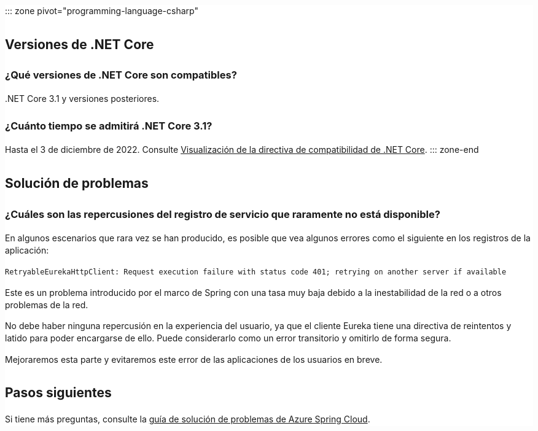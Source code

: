 ::: zone pivot="programming-language-csharp"
## <a name="net-core-versions"></a>Versiones de .NET Core

### <a name="which-net-core-versions-are-supported"></a>¿Qué versiones de .NET Core son compatibles?

.NET Core 3.1 y versiones posteriores.

### <a name="how-long-will-net-core-31-be-supported"></a>¿Cuánto tiempo se admitirá .NET Core 3.1?

Hasta el 3 de diciembre de 2022. Consulte [Visualización de la directiva de compatibilidad de .NET Core](https://dotnet.microsoft.com/platform/support/policy/dotnet-core).
::: zone-end

## <a name="troubleshooting"></a>Solución de problemas

### <a name="what-are-the-impacts-of-service-registry-rarely-unavailable"></a>¿Cuáles son las repercusiones del registro de servicio que raramente no está disponible?

En algunos escenarios que rara vez se han producido, es posible que vea algunos errores como el siguiente en los registros de la aplicación:

```output
RetryableEurekaHttpClient: Request execution failure with status code 401; retrying on another server if available
```

Este es un problema introducido por el marco de Spring con una tasa muy baja debido a la inestabilidad de la red o a otros problemas de la red.

No debe haber ninguna repercusión en la experiencia del usuario, ya que el cliente Eureka tiene una directiva de reintentos y latido para poder encargarse de ello. Puede considerarlo como un error transitorio y omitirlo de forma segura.

Mejoraremos esta parte y evitaremos este error de las aplicaciones de los usuarios en breve.

## <a name="next-steps"></a>Pasos siguientes

Si tiene más preguntas, consulte la [guía de solución de problemas de Azure Spring Cloud](./troubleshoot.md).

